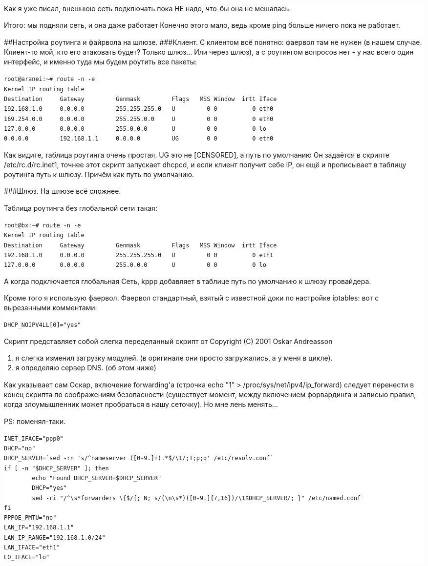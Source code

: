 Как я уже писал, внешнюю сеть подключать пока НЕ надо, что-бы она не мешалась.

Итого: мы подняли сеть, и она даже работает Конечно этого мало, ведь кроме ping больше ничего пока не работает.

##Настройка роутинга и файрвола на шлюзе.
###Клиент.
С клиентом всё понятно: фаервол там не нужен (в нашем случае. Клиент-то мой, кто его атаковать будет? Только шлюз... Или через шлюз), а с роутингом вопросов нет - у нас всего один интерфейс, и именно туда мы будем роутить все пакеты:
```
root@aranei:~# route -n -e
Kernel IP routing table
Destination     Gateway         Genmask         Flags   MSS Window  irtt Iface
192.168.1.0     0.0.0.0         255.255.255.0   U         0 0          0 eth0
169.254.0.0     0.0.0.0         255.255.0.0     U         0 0          0 eth0
127.0.0.0       0.0.0.0         255.0.0.0       U         0 0          0 lo
0.0.0.0         192.168.1.1     0.0.0.0         UG        0 0          0 eth0
```
Как видите, таблица роутинга очень простая. UG это не [CENSORED], а путь по умолчанию  Он задаётся в скрипте /etc/rc.d/rc.inet1, точнее этот скрипт запускает dhcpcd, и если клиент получит себе IP, он ещё и прописывает в таблицу роутинга путь к шлюзу. Причём как путь по умолчанию.

###Шлюз.
На шлюзе всё сложнее.

Таблица роутинга без глобальной сети такая:
```
root@bx:~# route -n -e
Kernel IP routing table
Destination     Gateway         Genmask         Flags   MSS Window  irtt Iface
192.168.1.0     0.0.0.0         255.255.255.0   U         0 0          0 eth1
127.0.0.0       0.0.0.0         255.0.0.0       U         0 0          0 lo
```
А когда подключается глобальная Сеть, kppp добавляет в таблице путь по умолчанию к шлюзу провайдера.

Кроме того я использую фаервол. Фаервол стандартный, взятый с известной доки по настройке iptables:
вот с вырезанными комментами:

`DHCP_NOIPV4LL[0]="yes"`

Скрипт представляет собой слегка переделанный скрипт от Copyright (C) 2001  Oskar Andreasson <bluefluxATkoffeinDOTnet>

1. я слегка изменил загрузку модулей. (в оригинале они просто загружались, а у меня в цикле).
2. я определяю сервер DNS. (об этом ниже)

Как указывает сам Оскар, включение forwarding'а (строчка echo "1" > /proc/sys/net/ipv4/ip_forward) следует перенести в конец скрипта по соображениям безопасности (существует момент, между включением форвардинга и записью правил, когда злоумышленник может пробраться в нашу сеточку).  Но мне лень менять...

PS: поменял-таки.
```
INET_IFACE="ppp0"
DHCP="no"
DHCP_SERVER=`sed -rn 's/^nameserver ([0-9.]+).*$/\1/;T;p;q' /etc/resolv.conf`
if [ -n "$DHCP_SERVER" ]; then
        echo "Found DHCP_SERVER=$DHCP_SERVER"
        DHCP="yes"
        sed -ri "/^\s*forwarders \{$/{; N; s/(\n\s*)([0-9.]{7,16})/\1$DHCP_SERVER/; }" /etc/named.conf
fi
PPPOE_PMTU="no"
LAN_IP="192.168.1.1"
LAN_IP_RANGE="192.168.1.0/24"
LAN_IFACE="eth1"
LO_IFACE="lo"
```